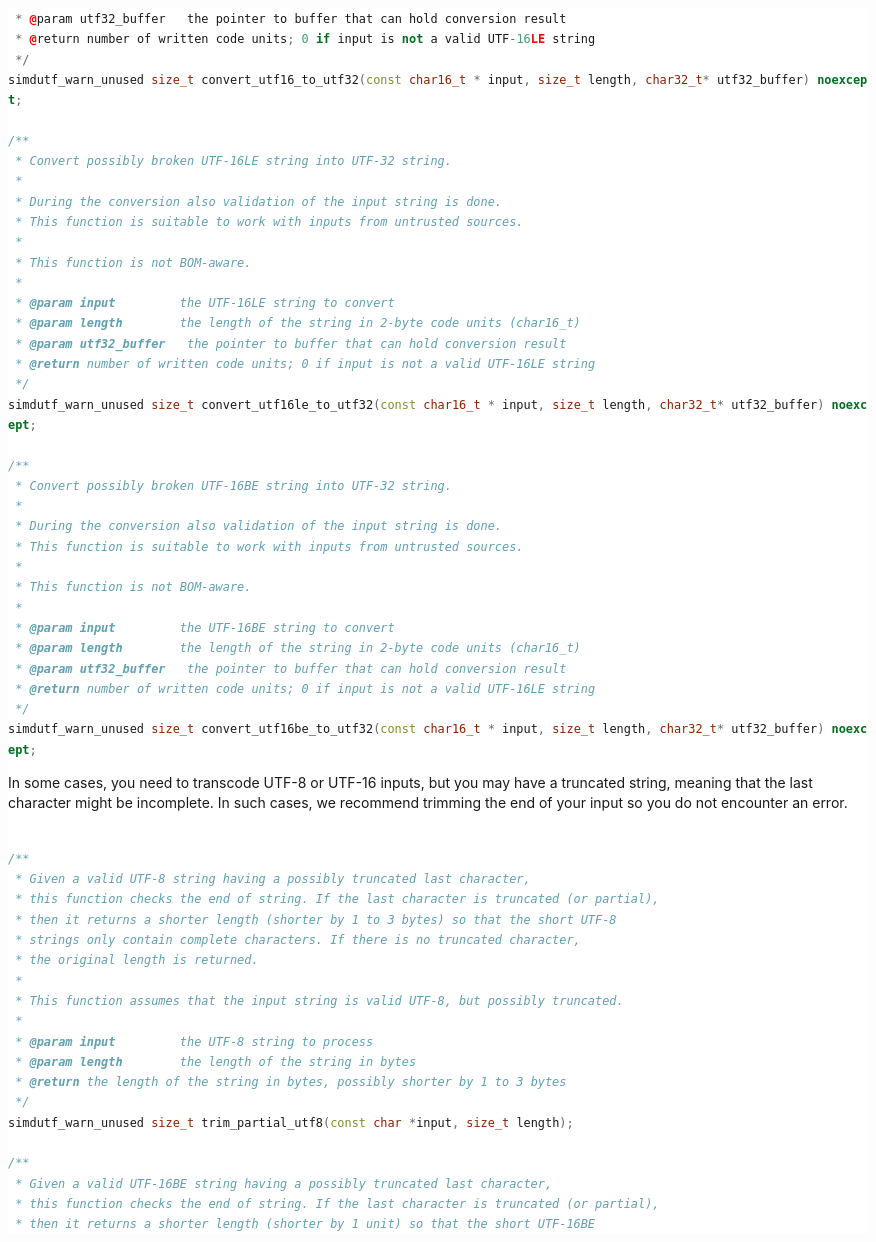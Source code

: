 ```cpp
 * @param utf32_buffer   the pointer to buffer that can hold conversion result
 * @return number of written code units; 0 if input is not a valid UTF-16LE string
 */
simdutf_warn_unused size_t convert_utf16_to_utf32(const char16_t * input, size_t length, char32_t* utf32_buffer) noexcept;

/**
 * Convert possibly broken UTF-16LE string into UTF-32 string.
 *
 * During the conversion also validation of the input string is done.
 * This function is suitable to work with inputs from untrusted sources.
 *
 * This function is not BOM-aware.
 *
 * @param input         the UTF-16LE string to convert
 * @param length        the length of the string in 2-byte code units (char16_t)
 * @param utf32_buffer   the pointer to buffer that can hold conversion result
 * @return number of written code units; 0 if input is not a valid UTF-16LE string
 */
simdutf_warn_unused size_t convert_utf16le_to_utf32(const char16_t * input, size_t length, char32_t* utf32_buffer) noexcept;

/**
 * Convert possibly broken UTF-16BE string into UTF-32 string.
 *
 * During the conversion also validation of the input string is done.
 * This function is suitable to work with inputs from untrusted sources.
 *
 * This function is not BOM-aware.
 *
 * @param input         the UTF-16BE string to convert
 * @param length        the length of the string in 2-byte code units (char16_t)
 * @param utf32_buffer   the pointer to buffer that can hold conversion result
 * @return number of written code units; 0 if input is not a valid UTF-16LE string
 */
simdutf_warn_unused size_t convert_utf16be_to_utf32(const char16_t * input, size_t length, char32_t* utf32_buffer) noexcept;
```

In some cases, you need to transcode UTF-8 or UTF-16 inputs, but you may have a truncated
string, meaning that the last character might be incomplete. In such cases, we recommend
trimming the end of your input so you do not encounter an error.

```cpp

/**
 * Given a valid UTF-8 string having a possibly truncated last character,
 * this function checks the end of string. If the last character is truncated (or partial),
 * then it returns a shorter length (shorter by 1 to 3 bytes) so that the short UTF-8
 * strings only contain complete characters. If there is no truncated character,
 * the original length is returned.
 *
 * This function assumes that the input string is valid UTF-8, but possibly truncated.
 *
 * @param input         the UTF-8 string to process
 * @param length        the length of the string in bytes
 * @return the length of the string in bytes, possibly shorter by 1 to 3 bytes
 */
simdutf_warn_unused size_t trim_partial_utf8(const char *input, size_t length);

/**
 * Given a valid UTF-16BE string having a possibly truncated last character,
 * this function checks the end of string. If the last character is truncated (or partial),
 * then it returns a shorter length (shorter by 1 unit) so that the short UTF-16BE
```